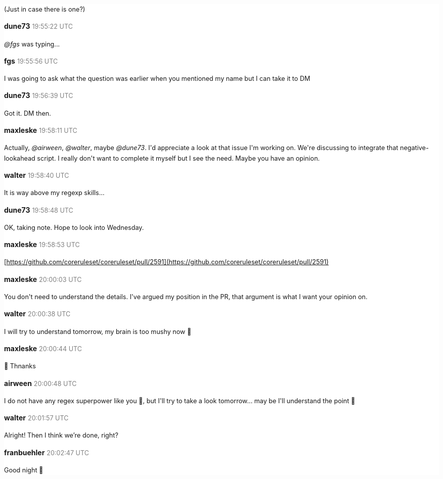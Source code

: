 <span style="font-size: 90%;">(Just in case there is one?)</span>

**dune73** <span style="color: grey; font-size: 90%;">19:55:22 UTC</span>

<span style="font-size: 90%;">_@fgs_ was typing...</span>

**fgs** <span style="color: grey; font-size: 90%;">19:55:56 UTC</span>

<span style="font-size: 90%;">I was going to ask what the question was earlier when you mentioned my name but I can take it to DM</span>

**dune73** <span style="color: grey; font-size: 90%;">19:56:39 UTC</span>

<span style="font-size: 90%;">Got it. DM then.</span>

**maxleske** <span style="color: grey; font-size: 90%;">19:58:11 UTC</span>

<span style="font-size: 90%;">Actually, _@airween_, _@walter_, maybe _@dune73_. I'd appreciate a look at that issue I'm working on. We're discussing to integrate that negative-lookahead script. I really don't want to complete it myself but I see the need. Maybe you have an opinion.</span>

**walter** <span style="color: grey; font-size: 90%;">19:58:40 UTC</span>

<span style="font-size: 90%;">It is way above my regexp skills…</span>

**dune73** <span style="color: grey; font-size: 90%;">19:58:48 UTC</span>

<span style="font-size: 90%;">OK, taking note. Hope to look into Wednesday.</span>

**maxleske** <span style="color: grey; font-size: 90%;">19:58:53 UTC</span>

<span style="font-size: 90%;">[https://github.com/coreruleset/coreruleset/pull/2591](https://github.com/coreruleset/coreruleset/pull/2591)</span>

**maxleske** <span style="color: grey; font-size: 90%;">20:00:03 UTC</span>

<span style="font-size: 90%;">You don't need to understand the details. I've argued my position in the PR, that argument is what I want your opinion on.</span>

**walter** <span style="color: grey; font-size: 90%;">20:00:38 UTC</span>

<span style="font-size: 90%;">I will try to understand tomorrow, my brain is too mushy now :slightly_smiling_face:</span>

**maxleske** <span style="color: grey; font-size: 90%;">20:00:44 UTC</span>

<span style="font-size: 90%;">:slightly_smiling_face:
Thnanks</span>

**airween** <span style="color: grey; font-size: 90%;">20:00:48 UTC</span>

<span style="font-size: 90%;">I do not have any regex superpower like you :slightly_smiling_face:, but I'll try to take a look tomorrow... may be I'll understand the point :slightly_smiling_face:</span>

**walter** <span style="color: grey; font-size: 90%;">20:01:57 UTC</span>

<span style="font-size: 90%;">Alright! Then I think we’re done, right?</span>

**franbuehler** <span style="color: grey; font-size: 90%;">20:02:47 UTC</span>

<span style="font-size: 90%;">Good night :wave:</span>
